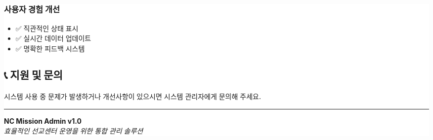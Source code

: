 ### 사용자 경험 개선
- ✅ 직관적인 상태 표시
- ✅ 실시간 데이터 업데이트
- ✅ 명확한 피드백 시스템

## 📞 지원 및 문의

시스템 사용 중 문제가 발생하거나 개선사항이 있으시면 시스템 관리자에게 문의해 주세요.

---

**NC Mission Admin v1.0**  
*효율적인 선교센터 운영을 위한 통합 관리 솔루션*